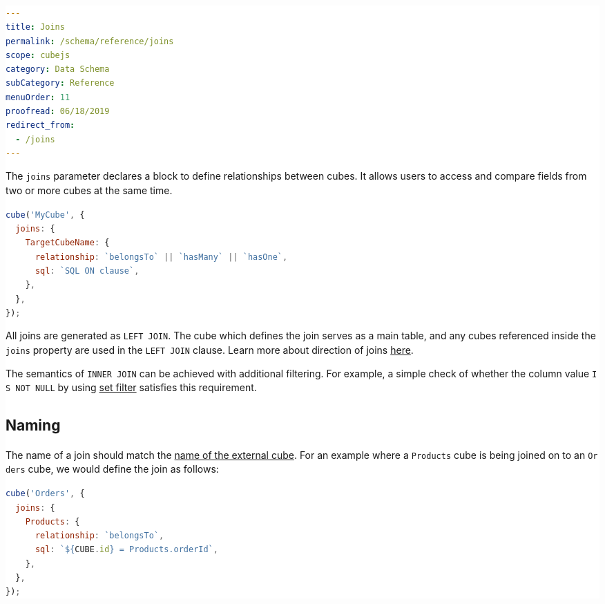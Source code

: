 ```yaml
---
title: Joins
permalink: /schema/reference/joins
scope: cubejs
category: Data Schema
subCategory: Reference
menuOrder: 11
proofread: 06/18/2019
redirect_from:
  - /joins
---
```


The `joins` parameter declares a block to define relationships between cubes. It
allows users to access and compare fields from two or more cubes at the same
time.

```javascript
cube('MyCube', {
  joins: {
    TargetCubeName: {
      relationship: `belongsTo` || `hasMany` || `hasOne`,
      sql: `SQL ON clause`,
    },
  },
});
```

All joins are generated as `LEFT JOIN`. The cube which defines the join serves
as a main table, and any cubes referenced inside the `joins` property are used
in the `LEFT JOIN` clause. Learn more about direction of joins
[here][ref-schema-advanced-join-direction].

The semantics of `INNER JOIN` can be achieved with additional filtering. For
example, a simple check of whether the column value `IS NOT NULL` by using [set
filter][ref-restapi-query-filter-op-set] satisfies this requirement.

## Naming

The name of a join should match the [name of the external
cube][ref-schema-cube-naming]. For an example where a `Products` cube is being
joined on to an `Orders` cube, we would define the join as follows:

```javascript
cube('Orders', {
  joins: {
    Products: {
      relationship: `belongsTo`,
      sql: `${CUBE.id} = Products.orderId`,
    },
  },
});
```


[ref-schema-advanced-join-direction]: /direction-of-joins
[ref-schema-cube-naming]: /schema/reference/cube#naming
[ref-restapi-query-filter-op-set]: query-format#filters-operators-set
[wiki-djikstra-alg]: https://en.wikipedia.org/wiki/Dijkstra%27s_algorithm